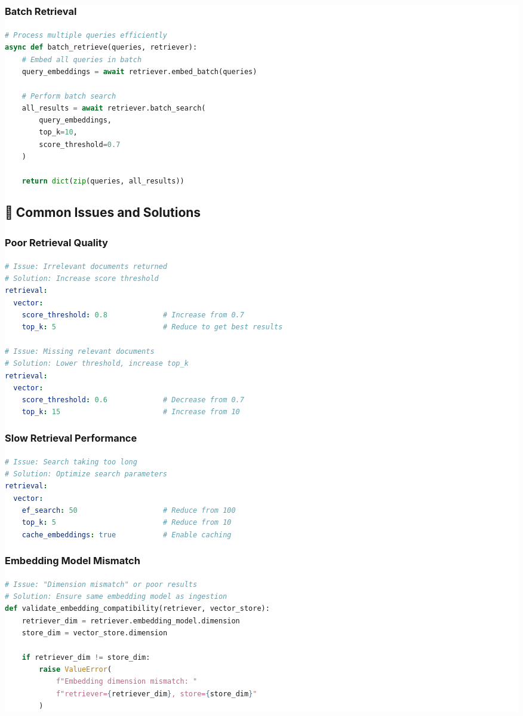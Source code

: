 ### **Batch Retrieval**
```python
# Process multiple queries efficiently
async def batch_retrieve(queries, retriever):
    # Embed all queries in batch
    query_embeddings = await retriever.embed_batch(queries)
    
    # Perform batch search
    all_results = await retriever.batch_search(
        query_embeddings,
        top_k=10,
        score_threshold=0.7
    )
    
    return dict(zip(queries, all_results))
```

## 🚨 Common Issues and Solutions

### **Poor Retrieval Quality**
```yaml
# Issue: Irrelevant documents returned
# Solution: Increase score threshold
retrieval:
  vector:
    score_threshold: 0.8             # Increase from 0.7
    top_k: 5                         # Reduce to get best results

# Issue: Missing relevant documents  
# Solution: Lower threshold, increase top_k
retrieval:
  vector:
    score_threshold: 0.6             # Decrease from 0.7
    top_k: 15                        # Increase from 10
```

### **Slow Retrieval Performance**
```yaml
# Issue: Search taking too long
# Solution: Optimize search parameters
retrieval:
  vector:
    ef_search: 50                    # Reduce from 100
    top_k: 5                         # Reduce from 10
    cache_embeddings: true           # Enable caching
```

### **Embedding Model Mismatch**
```python
# Issue: "Dimension mismatch" or poor results
# Solution: Ensure same embedding model as ingestion
def validate_embedding_compatibility(retriever, vector_store):
    retriever_dim = retriever.embedding_model.dimension
    store_dim = vector_store.dimension
    
    if retriever_dim != store_dim:
        raise ValueError(
            f"Embedding dimension mismatch: "
            f"retriever={retriever_dim}, store={store_dim}"
        )
```
